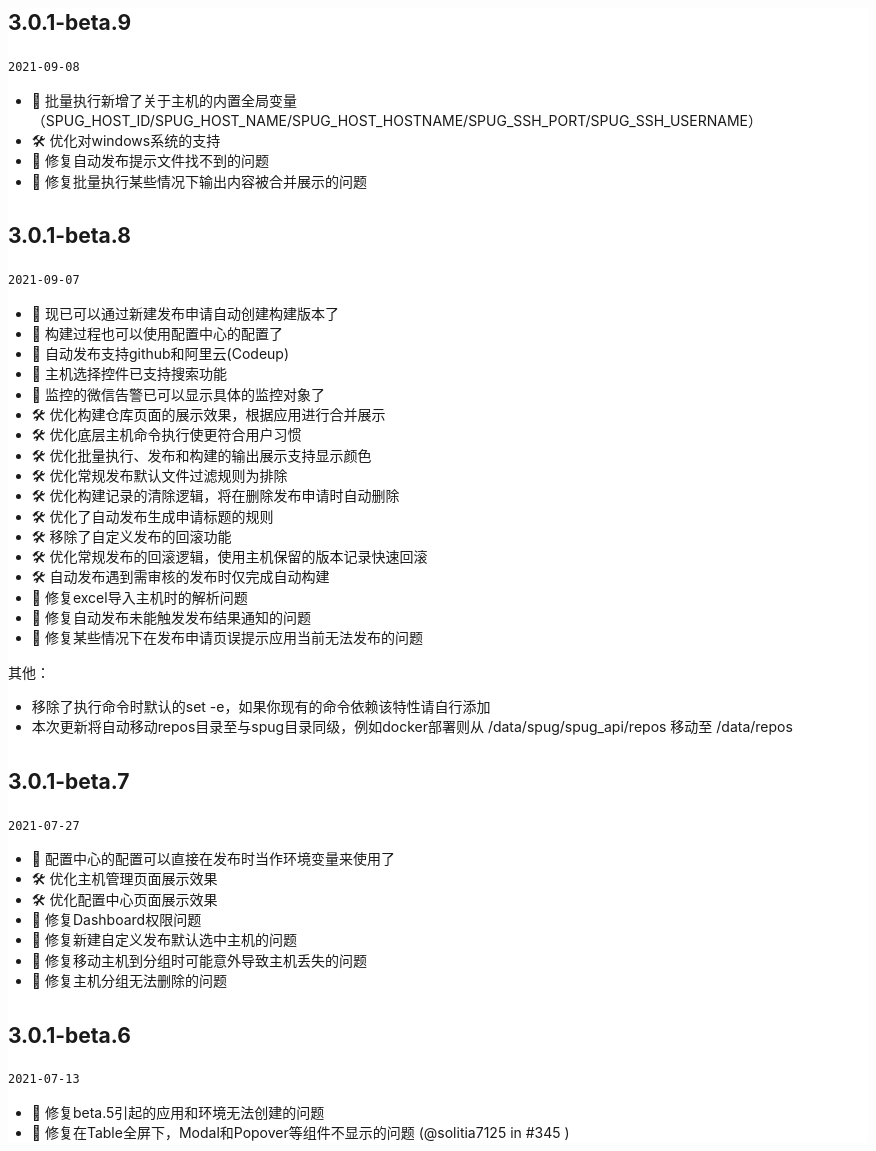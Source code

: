 ## 3.0.1-beta.9
`2021-09-08`

- 🌟 批量执行新增了关于主机的内置全局变量（SPUG_HOST_ID/SPUG_HOST_NAME/SPUG_HOST_HOSTNAME/SPUG_SSH_PORT/SPUG_SSH_USERNAME）
- 🛠 优化对windows系统的支持
- 🐞 修复自动发布提示文件找不到的问题
- 🐞 修复批量执行某些情况下输出内容被合并展示的问题

## 3.0.1-beta.8
`2021-09-07`

- 🌟 现已可以通过新建发布申请自动创建构建版本了
- 🌟 构建过程也可以使用配置中心的配置了
- 🌟 自动发布支持github和阿里云(Codeup)
- 🌟 主机选择控件已支持搜索功能
- 🌟 监控的微信告警已可以显示具体的监控对象了
- 🛠 优化构建仓库页面的展示效果，根据应用进行合并展示
- 🛠 优化底层主机命令执行使更符合用户习惯
- 🛠 优化批量执行、发布和构建的输出展示支持显示颜色
- 🛠 优化常规发布默认文件过滤规则为排除
- 🛠 优化构建记录的清除逻辑，将在删除发布申请时自动删除
- 🛠 优化了自动发布生成申请标题的规则
- 🛠 移除了自定义发布的回滚功能
- 🛠 优化常规发布的回滚逻辑，使用主机保留的版本记录快速回滚
- 🛠 自动发布遇到需审核的发布时仅完成自动构建
- 🐞 修复excel导入主机时的解析问题
- 🐞 修复自动发布未能触发发布结果通知的问题
- 🐞 修复某些情况下在发布申请页误提示应用当前无法发布的问题

其他：
  - 移除了执行命令时默认的set -e，如果你现有的命令依赖该特性请自行添加
  - 本次更新将自动移动repos目录至与spug目录同级，例如docker部署则从 /data/spug/spug_api/repos 移动至 /data/repos

## 3.0.1-beta.7
`2021-07-27`

- 🌟 配置中心的配置可以直接在发布时当作环境变量来使用了
- 🛠 优化主机管理页面展示效果
- 🛠 优化配置中心页面展示效果
- 🐞 修复Dashboard权限问题
- 🐞 修复新建自定义发布默认选中主机的问题
- 🐞 修复移动主机到分组时可能意外导致主机丢失的问题
- 🐞 修复主机分组无法删除的问题

## 3.0.1-beta.6
`2021-07-13`

- 🐞 修复beta.5引起的应用和环境无法创建的问题
- 🐞 修复在Table全屏下，Modal和Popover等组件不显示的问题 (@solitia7125 in #345 )
